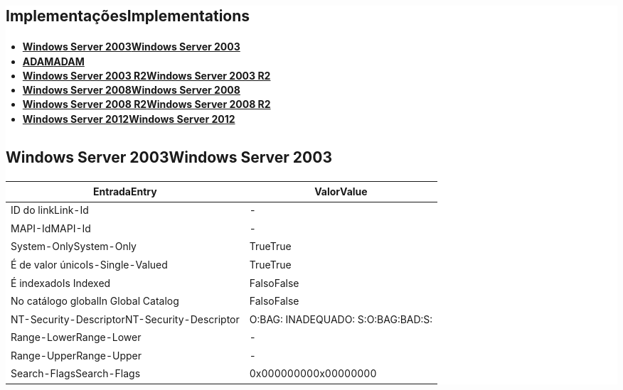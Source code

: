 

## <a name="implementations"></a><span data-ttu-id="d8c15-125">Implementações</span><span class="sxs-lookup"><span data-stu-id="d8c15-125">Implementations</span></span>

-   [<span data-ttu-id="d8c15-126">**Windows Server 2003**</span><span class="sxs-lookup"><span data-stu-id="d8c15-126">**Windows Server 2003**</span></span>](#windows-server-2003)
-   [<span data-ttu-id="d8c15-127">**ADAM**</span><span class="sxs-lookup"><span data-stu-id="d8c15-127">**ADAM**</span></span>](#adam)
-   [<span data-ttu-id="d8c15-128">**Windows Server 2003 R2**</span><span class="sxs-lookup"><span data-stu-id="d8c15-128">**Windows Server 2003 R2**</span></span>](#windows-server-2003-r2)
-   [<span data-ttu-id="d8c15-129">**Windows Server 2008**</span><span class="sxs-lookup"><span data-stu-id="d8c15-129">**Windows Server 2008**</span></span>](#windows-server-2008)
-   [<span data-ttu-id="d8c15-130">**Windows Server 2008 R2**</span><span class="sxs-lookup"><span data-stu-id="d8c15-130">**Windows Server 2008 R2**</span></span>](#windows-server-2008-r2)
-   [<span data-ttu-id="d8c15-131">**Windows Server 2012**</span><span class="sxs-lookup"><span data-stu-id="d8c15-131">**Windows Server 2012**</span></span>](#windows-server-2012)

## <a name="windows-server-2003"></a><span data-ttu-id="d8c15-132">Windows Server 2003</span><span class="sxs-lookup"><span data-stu-id="d8c15-132">Windows Server 2003</span></span>



| <span data-ttu-id="d8c15-133">Entrada</span><span class="sxs-lookup"><span data-stu-id="d8c15-133">Entry</span></span> | <span data-ttu-id="d8c15-134">Valor</span><span class="sxs-lookup"><span data-stu-id="d8c15-134">Value</span></span> |
|------------------------|------------------------------------------------------------------------------------------------------------------------------------------------------------------------------------------------|
| <span data-ttu-id="d8c15-135">ID do link</span><span class="sxs-lookup"><span data-stu-id="d8c15-135">Link-Id</span></span>                | \-                                                                                                                                                                                             |
| <span data-ttu-id="d8c15-136">MAPI-Id</span><span class="sxs-lookup"><span data-stu-id="d8c15-136">MAPI-Id</span></span>                | \-                                                                                                                                                                                             |
| <span data-ttu-id="d8c15-137">System-Only</span><span class="sxs-lookup"><span data-stu-id="d8c15-137">System-Only</span></span>            | <span data-ttu-id="d8c15-138">True</span><span class="sxs-lookup"><span data-stu-id="d8c15-138">True</span></span>                                                                                                                                                                                           |
| <span data-ttu-id="d8c15-139">É de valor único</span><span class="sxs-lookup"><span data-stu-id="d8c15-139">Is-Single-Valued</span></span>       | <span data-ttu-id="d8c15-140">True</span><span class="sxs-lookup"><span data-stu-id="d8c15-140">True</span></span>                                                                                                                                                                                           |
| <span data-ttu-id="d8c15-141">É indexado</span><span class="sxs-lookup"><span data-stu-id="d8c15-141">Is Indexed</span></span>             | <span data-ttu-id="d8c15-142">Falso</span><span class="sxs-lookup"><span data-stu-id="d8c15-142">False</span></span>                                                                                                                                                                                          |
| <span data-ttu-id="d8c15-143">No catálogo global</span><span class="sxs-lookup"><span data-stu-id="d8c15-143">In Global Catalog</span></span>      | <span data-ttu-id="d8c15-144">Falso</span><span class="sxs-lookup"><span data-stu-id="d8c15-144">False</span></span>                                                                                                                                                                                          |
| <span data-ttu-id="d8c15-145">NT-Security-Descriptor</span><span class="sxs-lookup"><span data-stu-id="d8c15-145">NT-Security-Descriptor</span></span> | <span data-ttu-id="d8c15-146">O:BAG: INADEQUADO: S:</span><span class="sxs-lookup"><span data-stu-id="d8c15-146">O:BAG:BAD:S:</span></span>                                                                                                                                                                                   |
| <span data-ttu-id="d8c15-147">Range-Lower</span><span class="sxs-lookup"><span data-stu-id="d8c15-147">Range-Lower</span></span>            | \-                                                                                                                                                                                             |
| <span data-ttu-id="d8c15-148">Range-Upper</span><span class="sxs-lookup"><span data-stu-id="d8c15-148">Range-Upper</span></span>            | \-                                                                                                                                                                                             |
| <span data-ttu-id="d8c15-149">Search-Flags</span><span class="sxs-lookup"><span data-stu-id="d8c15-149">Search-Flags</span></span>           | <span data-ttu-id="d8c15-150">0x00000000</span><span class="sxs-lookup"><span data-stu-id="d8c15-150">0x00000000</span></span>                                                                                                                                                                                     |